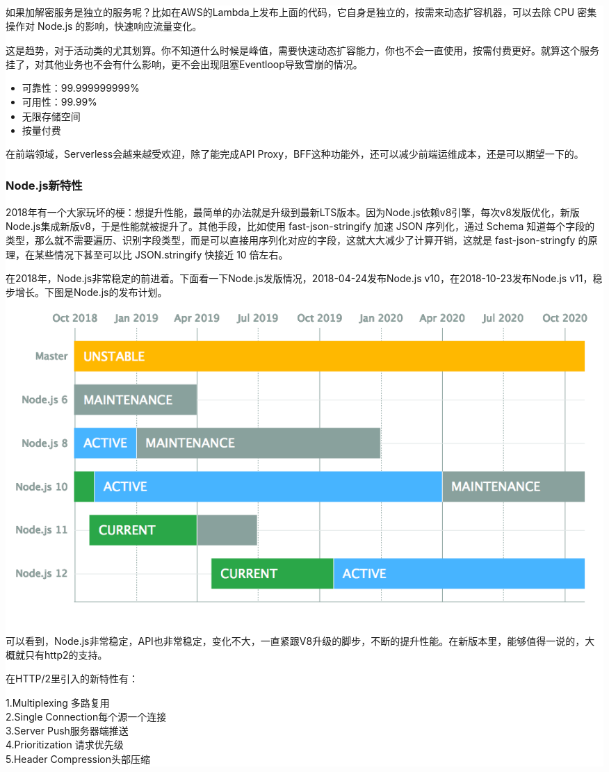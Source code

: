 如果加解密服务是独立的服务呢？比如在AWS的Lambda上发布上面的代码，它自身是独立的，按需来动态扩容机器，可以去除 CPU 密集操作对 Node.js 的影响，快速响应流量变化。

这是趋势，对于活动类的尤其划算。你不知道什么时候是峰值，需要快速动态扩容能力，你也不会一直使用，按需付费更好。就算这个服务挂了，对其他业务也不会有什么影响，更不会出现阻塞Eventloop导致雪崩的情况。

* 可靠性：99.999999999\%
* 可用性：99.99\%
* 无限存储空间
* 按量付费

在前端领域，Serverless会越来越受欢迎，除了能完成API Proxy，BFF这种功能外，还可以减少前端运维成本，还是可以期望一下的。

### Node.js新特性

2018年有一个大家玩坏的梗：想提升性能，最简单的办法就是升级到最新LTS版本。因为Node.js依赖v8引擎，每次v8发版优化，新版Node.js集成新版v8，于是性能就被提升了。其他手段，比如使用 fast-json-stringify 加速 JSON 序列化，通过 Schema 知道每个字段的类型，那么就不需要遍历、识别字段类型，而是可以直接用序列化对应的字段，这就大大减少了计算开销，这就是 fast-json-stringfy 的原理，在某些情况下甚至可以比 JSON.stringify 快接近 10 倍左右。

在2018年，Node.js非常稳定的前进着。下面看一下Node.js发版情况，2018-04-24发布Node.js v10，在2018-10-23发布Node.js v11，稳步增长。下图是Node.js的发布计划。

![](./httpsstatic001geekbangorgresourceimage6ff06fcf3345823a069bb90da501ee8c37f0.png)

可以看到，Node.js非常稳定，API也非常稳定，变化不大，一直紧跟V8升级的脚步，不断的提升性能。在新版本里，能够值得一说的，大概就只有http2的支持。

在HTTP/2里引入的新特性有：

1.Multiplexing 多路复用  
2.Single Connection每个源一个连接  
3.Server Push服务器端推送  
4.Prioritization 请求优先级  
5.Header Compression头部压缩
